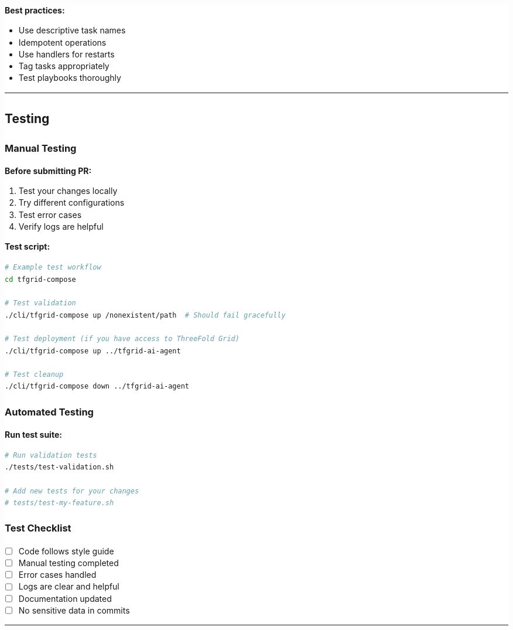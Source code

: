 **Best practices:**
- Use descriptive task names
- Idempotent operations
- Use handlers for restarts
- Tag tasks appropriately
- Test playbooks thoroughly

---

## Testing

### Manual Testing

**Before submitting PR:**
1. Test your changes locally
2. Try different configurations
3. Test error cases
4. Verify logs are helpful

**Test script:**
```bash
# Example test workflow
cd tfgrid-compose

# Test validation
./cli/tfgrid-compose up /nonexistent/path  # Should fail gracefully

# Test deployment (if you have access to ThreeFold Grid)
./cli/tfgrid-compose up ../tfgrid-ai-agent

# Test cleanup
./cli/tfgrid-compose down ../tfgrid-ai-agent
```

### Automated Testing

**Run test suite:**
```bash
# Run validation tests
./tests/test-validation.sh

# Add new tests for your changes
# tests/test-my-feature.sh
```

### Test Checklist

- [ ] Code follows style guide
- [ ] Manual testing completed
- [ ] Error cases handled
- [ ] Logs are clear and helpful
- [ ] Documentation updated
- [ ] No sensitive data in commits

---